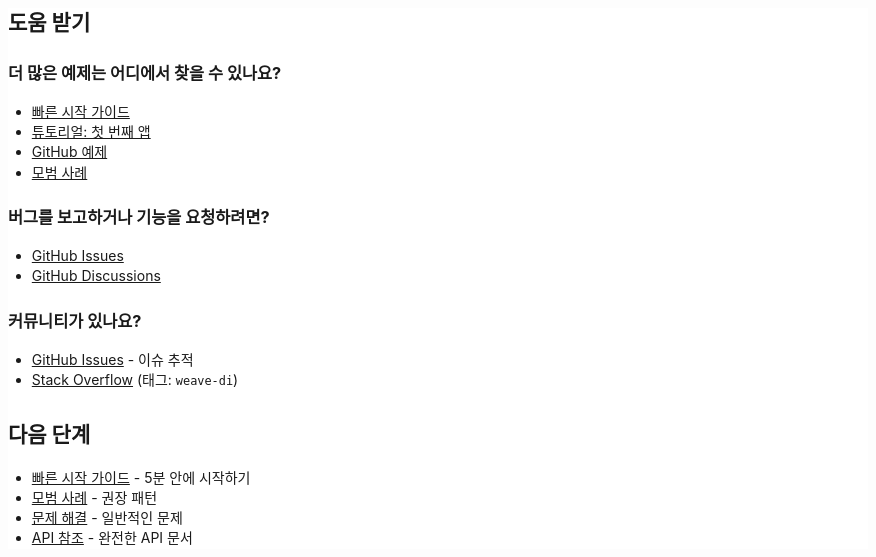 ## 도움 받기

### 더 많은 예제는 어디에서 찾을 수 있나요?

- [빠른 시작 가이드](./quickStart.md)
- [튜토리얼: 첫 번째 앱](../tutorial/firstApp.md)
- [GitHub 예제](https://github.com/Roy-wonji/WeaveDI/tree/main/Examples)
- [모범 사례](./bestPractices.md)

### 버그를 보고하거나 기능을 요청하려면?

- [GitHub Issues](https://github.com/Roy-wonji/WeaveDI/issues)
- [GitHub Discussions](https://github.com/Roy-wonji/WeaveDI/discussions)

### 커뮤니티가 있나요?

- [GitHub Issues](https://github.com/Roy-wonji/WeaveDI/issues) - 이슈 추적
- [Stack Overflow](https://stackoverflow.com/questions/tagged/weave-di) (태그: `weave-di`)

## 다음 단계

- [빠른 시작 가이드](./quickStart.md) - 5분 안에 시작하기
- [모범 사례](./bestPractices.md) - 권장 패턴
- [문제 해결](./troubleShooting.md) - 일반적인 문제
- [API 참조](../api/coreApis.md) - 완전한 API 문서
